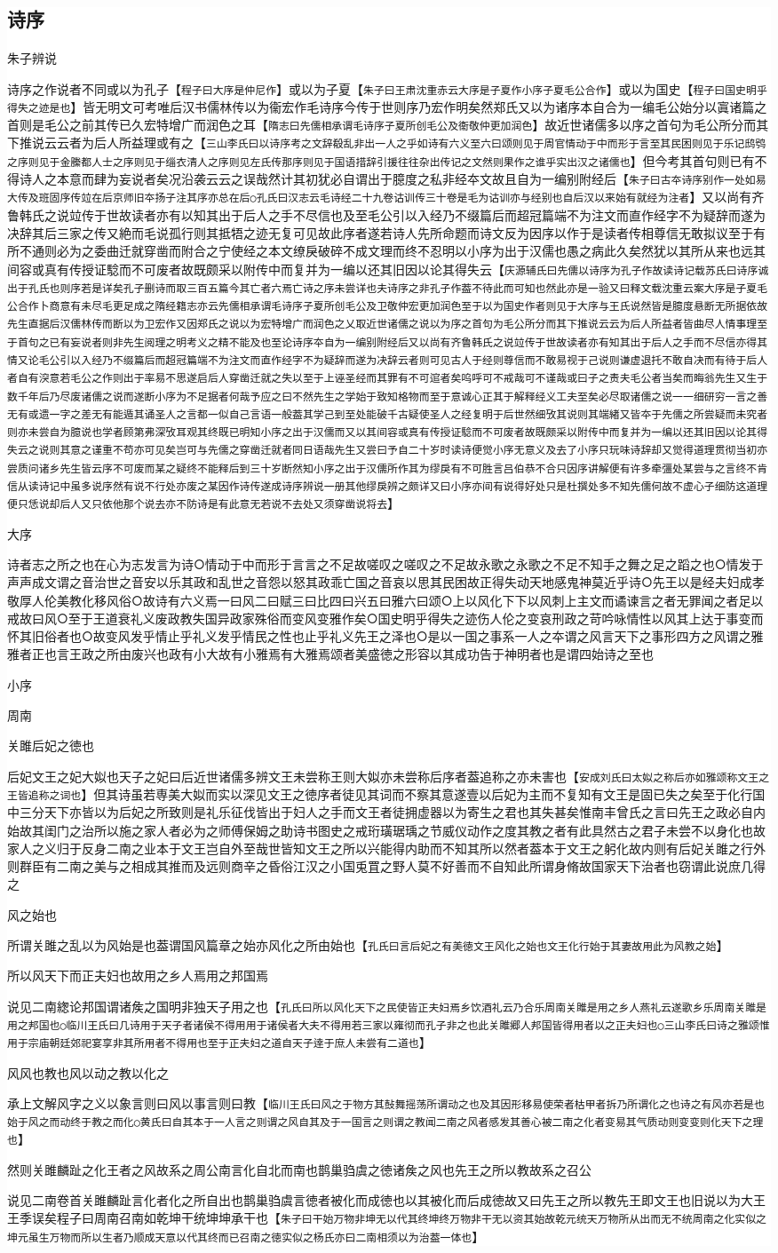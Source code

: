 ## 诗序  

朱子辨说  

诗序之作说者不同或以为孔子【`程子曰大序是仲尼作`】或以为子夏【`朱子曰王肃沈重赤云大序是子夏作小序子夏毛公合作`】或以为国史【`程子曰国史明乎得失之迹是也`】皆无明文可考唯后汉书儒林传以为衞宏作毛诗序今传于世则序乃宏作明矣然郑氏又以为诸序本自合为一编毛公始分以寘诸篇之首则是毛公之前其传已久宏特增广而润色之耳【`隋志曰先儒相承谓毛诗序子夏所创毛公及衞敬仲更加润色`】故近世诸儒多以序之首句为毛公所分而其下推说云云者为后人所益理或有之【`三山李氏曰以诗序考之文辞殽乱非出一人之乎如诗有六义至六曰颂则见于周官情动于中而形于言至其民困则见于乐记鸱鸮之序则见于金縢都人士之序则见于缁衣清人之序则见左氏传那序则见于国语措辞引援往往杂出传记之文然则果作之谁乎实出汉之诸儒也`】但今考其首句则已有不得诗人之本意而肆为妄说者矣况沿袭云云之误哉然计其初犹必自谓出于臆度之私非经夲文故且自为一编别附经后【`朱子曰古夲诗序别作一处如易大传及班固序传竝在后京师旧夲扬子注其序亦总在后○孔氏曰汉志云毛诗经二十九卷诂训传三十卷是毛为诂训亦与经别也自后汉以来始有就经为注者`】又以尚有齐鲁韩氏之说竝传于世故读者亦有以知其出于后人之手不尽信也及至毛公引以入经乃不缀篇后而超冠篇端不为注文而直作经字不为疑辞而遂为决辞其后三家之传又絶而毛说孤行则其抵牾之迹无复可见故此序者遂若诗人先所命题而诗文反为因序以作于是读者传相尊信无敢拟议至于有所不通则必为之委曲迁就穿凿而附合之宁使经之本文缭戾破碎不成文理而终不忍明以小序为出于汉儒也愚之病此久矣然犹以其所从来也远其间容或真有传授证騐而不可废者故既颇采以附传中而复并为一编以还其旧因以论其得失云【`庆源辅氏曰先儒以诗序为孔子作故读诗记载苏氏曰诗序诚出于孔氏也则序若是详矣孔子删诗而取三百五篇今其亡者六焉亡诗之序未尝详也夫诗序之非孔子作葢不待此而可知也然此亦是一验又曰释文载沈重云案大序是子夏毛公合作卜商意有未尽毛更足成之隋经籍志亦云先儒相承谓毛诗序子夏所创毛公及卫敬仲宏更加润色至于以为国史作者则见于大序与王氏说然皆是臆度悬断无所据依故先生直据后汉儒林传而断以为卫宏作又因郑氏之说以为宏特增广而润色之乂取近世诸儒之说以为序之首句为毛公所分而其下推说云云为后人所益者皆曲尽人情事理至于首句之已有妄说者则非先生阅理之明考义之精不能及也至论诗序夲自为一编别附经后又以尚有齐鲁韩氏之说竝传于世故读者亦有知其出于后人之手而不尽信亦得其情又论毛公引以入经乃不缀篇后而超冠篇端不为注文而直作经字不为疑辞而遂为决辞云者则可见古人于经则尊信而不敢易视于己说则谦虚退托不敢自决而有待于后人者自有湥意若毛公之作则出于率易不思遂启后人穿凿迁就之失以至于上诬圣经而其罪有不可逭者矣呜呼可不戒哉可不谨哉或曰子之责夫毛公者当矣而晦翁先生又生于数千年后乃尽废诸儒之说而遂断小序为不足据者何哉予应之曰不然先生之学始于致知格物而至于意诚心正其于解释经义工夫至矣必尽取诸儒之说一一细研穷一言之善无有或遗一字之差无有能遁其诵圣人之言都一似自己言语一般葢其学己到至处能破千古疑使圣人之经复明于后世然细攷其说则其端緖又皆夲于先儒之所尝疑而未究者则亦未尝自为臆说也学者顾第弗深攷耳观其终既已明知小序之出于汉儒而又以其间容或真有传授证騐而不可废者故既颇采以附传中而复并为一编以还其旧因以论其得失云之说则其意之谨重不苟亦可见矣岂可与先儒之穿凿迁就者同日语哉先生又尝曰予自二十岁时读诗便觉小序无意义及去了小序只玩味诗辞却又觉得道理贯彻当初亦尝质问诸乡先生皆云序不可废而某之疑终不能释后到三十岁断然知小序之出于汉儒所作其为缪戾有不可胜言吕伯恭不合只因序讲解便有许多牵彊处某尝与之言终不肯信从读诗记中虽多说序然有说不行处亦废之某因作诗传遂成诗序辨说一册其他缪戾辨之颇详又曰小序亦间有说得好处只是杜撰处多不知先儒何故不虚心子细防这道理便只恁说却后人又只依他那个说去亦不防诗是有此意无若说不去处又须穿凿说将去`】  

大序  

诗者志之所之也在心为志发言为诗○情动于中而形于言言之不足故嗟叹之嗟叹之不足故永歌之永歌之不足不知手之舞之足之蹈之也○情发于声声成文谓之音治世之音安以乐其政和乱世之音怨以怒其政乖亡国之音哀以思其民困故正得失动天地感鬼神莫近乎诗○先王以是经夫妇成孝敬厚人伦美教化移风俗○故诗有六义焉一曰风二曰赋三曰比四曰兴五曰雅六曰颂○上以风化下下以风刺上主文而谲谏言之者无罪闻之者足以戒故曰风○至于王道衰礼义废政教失国异政家殊俗而变风变雅作矣○国史明乎得失之迹伤人伦之变哀刑政之苛吟咏情性以风其上达于事变而怀其旧俗者也○故变风发乎情止乎礼义发乎情民之性也止乎礼义先王之泽也○是以一国之事系一人之夲谓之风言天下之事形四方之风谓之雅雅者正也言王政之所由废兴也政有小大故有小雅焉有大雅焉颂者美盛徳之形容以其成功告于神明者也是谓四始诗之至也  

小序  

周南  

关雎后妃之徳也  

后妃文王之妃大姒也天子之妃曰后近世诸儒多辨文王未尝称王则大姒亦未尝称后序者葢追称之亦未害也【`安成刘氏曰太姒之称后亦如雅颂称文王之王皆追称之词也`】但其诗虽若専美大姒而实以深见文王之徳序者徒见其词而不察其意遂壹以后妃为主而不复知有文王是固已失之矣至于化行国中三分天下亦皆以为后妃之所致则是礼乐征伐皆出于妇人之手而文王者徒拥虚器以为寄生之君也其失甚矣惟南丰曾氏之言曰先王之政必自内始故其闺门之治所以施之家人者必为之师傅保姆之助诗书图史之戒珩璜琚瑀之节威仪动作之度其教之者有此具然古之君子未尝不以身化也故家人之义归于反身二南之业本于文王岂自外至哉世皆知文王之所以兴能得内助而不知其所以然者葢本于文王之躬化故内则有后妃关雎之行外则群臣有二南之美与之相成其推而及远则商辛之昏俗江汉之小国兎罝之野人莫不好善而不自知此所谓身脩故国家天下治者也窃谓此说庶几得之  

风之始也  

所谓关雎之乱以为风始是也葢谓国风篇章之始亦风化之所由始也【`孔氏曰言后妃之有美徳文王风化之始也文王化行始于其妻故用此为风教之始`】  

所以风天下而正夫妇也故用之乡人焉用之邦国焉  

说见二南緫论邦国谓诸矦之国明非独天子用之也【`孔氏曰所以风化天下之民使皆正夫妇焉乡饮酒礼云乃合乐周南关雎是用之乡人燕礼云遂歌乡乐周南关雎是用之邦国也○临川王氏曰几诗用于天子者诸侯不得用用于诸侯者大夫不得用若三家以雍彻而孔子非之也此关雎郷人邦国皆得用者以之正夫妇也○三山李氏曰诗之雅颂惟用于宗庙朝廷郊祀宴享非其所用者不得用也至于正夫妇之道自天子逹于庶人未尝有二道也`】  

风风也教也风以动之教以化之  

承上文解风字之义以象言则曰风以事言则曰教【`临川王氏曰风之于物方其鼔舞摇荡所谓动之也及其因形移易使荣者枯甲者拆乃所谓化之也诗之有风亦若是也始于风之而动终于教之而化○黄氏曰自其本于一人言之则谓之风自其及于一国言之则谓之教闻二南之风者感发其善心被二南之化者变易其气质动则变变则化天下之理也`】  

然则关雎麟趾之化王者之风故系之周公南言化自北而南也鹊巢驺虞之徳诸矦之风也先王之所以教故系之召公  

说见二南卷首关雎麟趾言化者化之所自出也鹊巢驺虞言徳者被化而成徳也以其被化而后成徳故又曰先王之所以教先王即文王也旧说以为大王王季误矣程子曰周南召南如乾坤干统坤坤承干也【`朱子曰干始万物非坤无以代其终坤终万物非干无以资其始故乾元统天万物所从出而无不统周南之化实似之坤元虽生万物而所以生者乃顺成天意以代其终而已召南之徳实似之杨氏亦曰二南相须以为治葢一体也`】  
